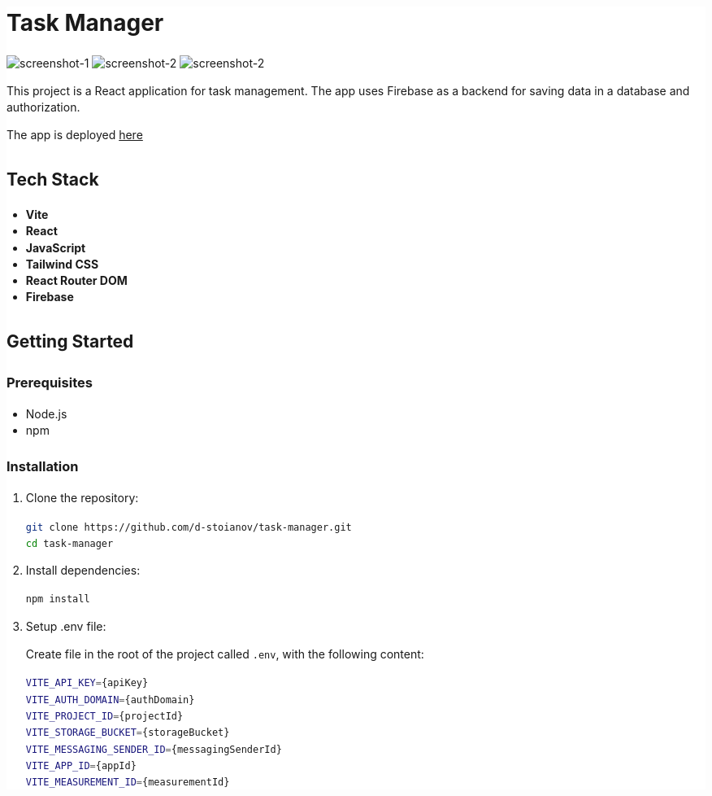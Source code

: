 # Task Manager

<img width="1510" alt="screenshot-1" src="https://github.com/d-stoianov/task-manager/assets/29949314/d7ad25b7-570f-4fa7-a833-9d345c089cc1">
<img width="1510" alt="screenshot-2" src="https://github.com/d-stoianov/task-manager/assets/29949314/29406d7c-6885-4e64-8a4b-e480bcee716e">
<img width="1510" alt="screenshot-2" src="https://github.com/d-stoianov/task-manager/assets/29949314/09785003-9075-40c3-88b5-0e9ffb1e5a99">

This project is a React application for task management. The app uses Firebase as a backend for saving data in a database and authorization.

The app is deployed [here](https://task-manager-beta-rouge.vercel.app)

## Tech Stack

-   **Vite**
-   **React**
-   **JavaScript**
-   **Tailwind CSS**
-   **React Router DOM**
-   **Firebase**

## Getting Started

### Prerequisites

-   Node.js
-   npm

### Installation

1.  Clone the repository:

    ```bash
    git clone https://github.com/d-stoianov/task-manager.git
    cd task-manager
    ```

2.  Install dependencies:

    ```bash
    npm install
    ```

3.  Setup .env file:

    Create file in the root of the project called `.env`, with the following content:

    ```bash
    VITE_API_KEY={apiKey}
    VITE_AUTH_DOMAIN={authDomain}
    VITE_PROJECT_ID={projectId}
    VITE_STORAGE_BUCKET={storageBucket}
    VITE_MESSAGING_SENDER_ID={messagingSenderId}
    VITE_APP_ID={appId}
    VITE_MEASUREMENT_ID={measurementId}
    ```
